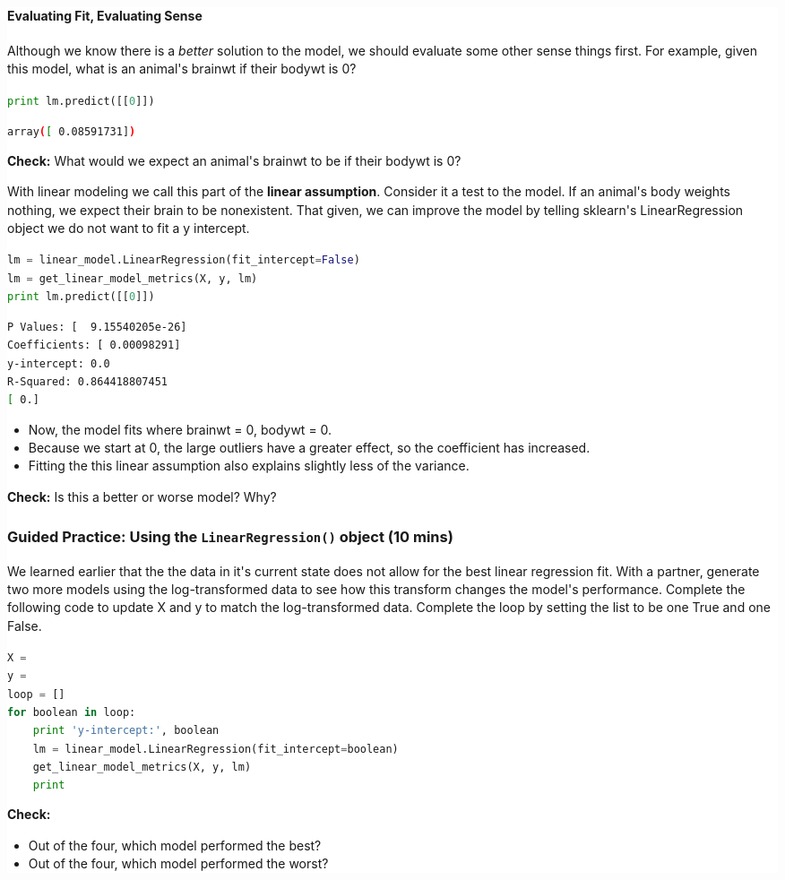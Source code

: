 
#### Evaluating Fit, Evaluating Sense

Although we know there is a _better_ solution to the model, we should evaluate some other sense things first. For example, given this model, what is an animal's brainwt if their bodywt is 0?

```python
print lm.predict([[0]])
```

```bash
array([ 0.08591731])
```

**Check:** What would we expect an animal's brainwt to be if their bodywt is 0?

With linear modeling we call this part of the __linear assumption__. Consider it a test to the model. If an animal's body weights nothing, we expect their brain to be nonexistent. That given, we can improve the model by telling sklearn's LinearRegression object we do not want to fit a y intercept.

```python
lm = linear_model.LinearRegression(fit_intercept=False)
lm = get_linear_model_metrics(X, y, lm)
print lm.predict([[0]])
```

```bash
P Values: [  9.15540205e-26]
Coefficients: [ 0.00098291]
y-intercept: 0.0
R-Squared: 0.864418807451
[ 0.]
```

* Now, the model fits where brainwt = 0, bodywt = 0.
* Because we start at 0, the large outliers have a greater effect, so the coefficient has increased.
* Fitting the this linear assumption also explains slightly less of the variance.

**Check:** Is this a better or worse model? Why?


<a name="guided-practice2"></a>
### Guided Practice: Using the `LinearRegression()` object (10 mins)

We learned earlier that the the data in it's current state does not allow for the best linear regression fit. With a partner, generate two more models using the log-transformed data to see how this transform changes the model's performance. Complete the following code to update X and y to match the log-transformed data. Complete the loop by setting the list to be one True and one False.

```python
X =
y =
loop = []
for boolean in loop:
    print 'y-intercept:', boolean
    lm = linear_model.LinearRegression(fit_intercept=boolean)
    get_linear_model_metrics(X, y, lm)
    print
```
**Check:**
* Out of the four, which model performed the best?
* Out of the four, which model performed the worst?
